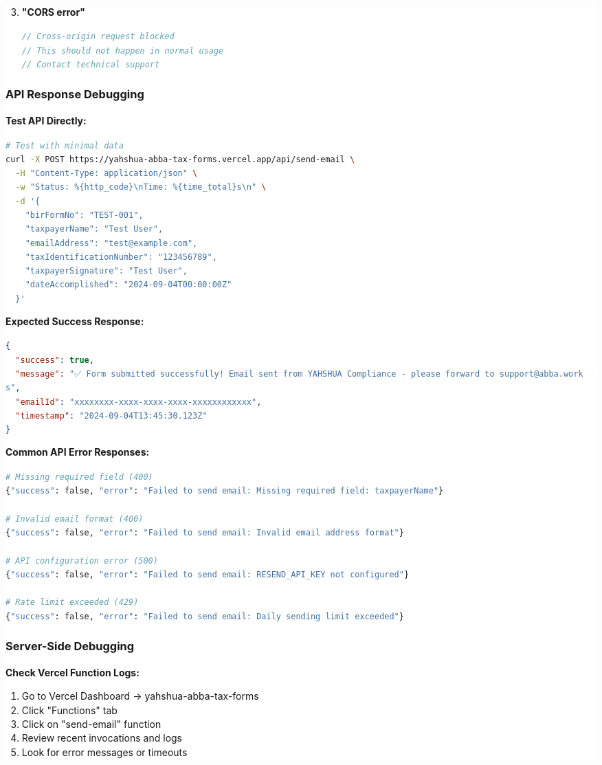 3. **"CORS error"**
   ```javascript
   // Cross-origin request blocked
   // This should not happen in normal usage
   // Contact technical support
   ```

### **API Response Debugging**

**Test API Directly:**
```bash
# Test with minimal data
curl -X POST https://yahshua-abba-tax-forms.vercel.app/api/send-email \
  -H "Content-Type: application/json" \
  -w "Status: %{http_code}\nTime: %{time_total}s\n" \
  -d '{
    "birFormNo": "TEST-001",
    "taxpayerName": "Test User", 
    "emailAddress": "test@example.com",
    "taxIdentificationNumber": "123456789",
    "taxpayerSignature": "Test User",
    "dateAccomplished": "2024-09-04T00:00:00Z"
  }'
```

**Expected Success Response:**
```json
{
  "success": true,
  "message": "✅ Form submitted successfully! Email sent from YAHSHUA Compliance - please forward to support@abba.works",
  "emailId": "xxxxxxxx-xxxx-xxxx-xxxx-xxxxxxxxxxxx",
  "timestamp": "2024-09-04T13:45:30.123Z"
}
```

**Common API Error Responses:**
```bash
# Missing required field (400)
{"success": false, "error": "Failed to send email: Missing required field: taxpayerName"}

# Invalid email format (400)  
{"success": false, "error": "Failed to send email: Invalid email address format"}

# API configuration error (500)
{"success": false, "error": "Failed to send email: RESEND_API_KEY not configured"}

# Rate limit exceeded (429)
{"success": false, "error": "Failed to send email: Daily sending limit exceeded"}
```

### **Server-Side Debugging**

**Check Vercel Function Logs:**
1. Go to Vercel Dashboard → yahshua-abba-tax-forms
2. Click "Functions" tab
3. Click on "send-email" function  
4. Review recent invocations and logs
5. Look for error messages or timeouts
